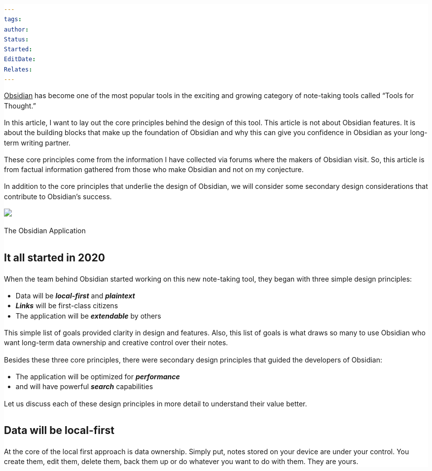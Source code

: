 ```yaml
---
tags: 
author: 
Status: 
Started: 
EditDate: 
Relates:
---
```



[Obsidian](https://obsidian.md/) has become one of the most popular tools in the exciting and growing category of note-taking tools called “Tools for Thought.”

In this article, I want to lay out the core principles behind the design of this tool. This article is not about Obsidian features. It is about the building blocks that make up the foundation of Obsidian and why this can give you confidence in Obsidian as your long-term writing partner.

These core principles come from the information I have collected via forums where the makers of Obsidian visit. So, this article is from factual information gathered from those who make Obsidian and not on my conjecture.

In addition to the core principles that underlie the design of Obsidian, we will consider some secondary design considerations that contribute to Obsidian’s success.

![](https://miro.medium.com/v2/resize:fit:700/0*lROrj4SYt1lOFArz.png)

The Obsidian Application

## It all started in 2020

When the team behind Obsidian started working on this new note-taking tool, they began with three simple design principles:

-   Data will be **_local-first_** and **_plaintext_**
-   **_Links_** will be first-class citizens
-   The application will be **_extendable_** by others

This simple list of goals provided clarity in design and features. Also, this list of goals is what draws so many to use Obsidian who want long-term data ownership and creative control over their notes.

Besides these three core principles, there were secondary design principles that guided the developers of Obsidian:

-   The application will be optimized for **_performance_**
-   and will have powerful **_search_** capabilities

Let us discuss each of these design principles in more detail to understand their value better.

## Data will be local-first

At the core of the local first approach is data ownership. Simply put, notes stored on your device are under your control. You create them, edit them, delete them, back them up or do whatever you want to do with them. They are yours.

